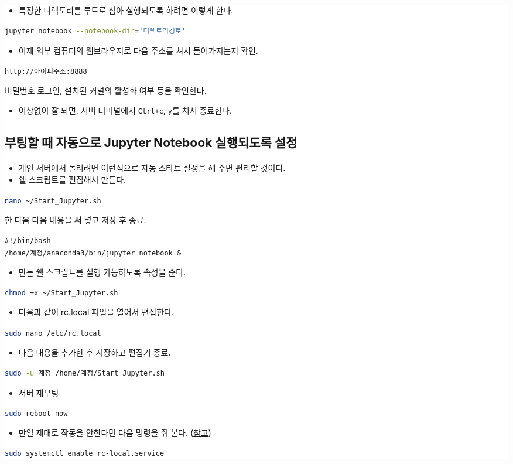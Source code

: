 * 특정한 디렉토리를 루트로 삼아 실행되도록 하려면 이렇게 한다.

```bash
jupyter notebook --notebook-dir='디렉토리경로'
```

* 이제 외부 컴퓨터의 웹브라우저로 다음 주소를 쳐서 들어가지는지 확인.

```
http://아이피주소:8888
```

비밀번호 로그인, 설치된 커널의 활성화 여부 등을 확인한다.
* 이상없이 잘 되면, 서버 터미널에서 `Ctrl+c`, `y`를 쳐서 종료한다.


## 부팅할 때 자동으로 Jupyter Notebook 실행되도록 설정
* 개인 서버에서 돌리려면 이런식으로 자동 스타트 설정을 해 주면 편리할 것이다.
* 쉘 스크립트를 편집해서 만든다.

```bash
nano ~/Start_Jupyter.sh
```

한 다음 다음 내용을 써 넣고 저장 후 종료.

```
#!/bin/bash
/home/계정/anaconda3/bin/jupyter notebook &
```

* 만든 쉘 스크립트를 실행 가능하도록 속성을 준다.

```bash
chmod +x ~/Start_Jupyter.sh
```

* 다음과 같이 rc.local 파일을 열어서 편집한다.

```bash
sudo nano /etc/rc.local
```

* 다음 내용을 추가한 후 저장하고 편집기 종료.

```bash
sudo -u 계정 /home/계정/Start_Jupyter.sh
```

* 서버 재부팅

```bash
sudo reboot now
```

* 만일 제대로 작동을 안한다면 다음 명령을 줘 본다.  ([참고](http://askubuntu.com/questions/765120/after-upgrade-to-16-04-lts-rc-local-not-executing-command/770033#770033))

```bash
sudo systemctl enable rc-local.service
```

